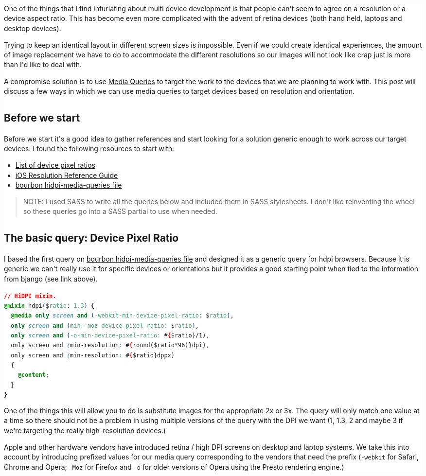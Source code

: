 One of the things that I find infuriating about multi device development is that people can't seem to agree on a resolution or a device aspect ratio. This has become even more complicated with the advent of retina devices (both hand held, laptops and desktop devices). 

Trying to keep an identical layout in different screen sizes is impossible. Even if we could create identical experiences, the amount of image replacement we have to do to accommodate the different resolutions so our images will not look like crap just is more than I'd like to deal with.

A compromise solution is to use [Media Queries](http://www.w3.org/TR/css3-mediaqueries/) to target the work to the devices that we are planning to work with. This post will discuss a few ways in which we can use media queries to target devices based on resolution and orientation. 

## Before we start

Before we start it's a good idea to gather references and start looking for a solution generic enough to work across our target devices. I found the following resources to start with:

* [List of device pixel ratios](http://bjango.com/articles/min-device-pixel-ratio/)
* [iOS Resolution Reference Guide](http://www.iosres.com/)
* [bourbon hidpi-media-queries file](https://github.com/thoughtbot/bourbon/blob/master/app/assets/stylesheets/css3/_hidpi-media-query.scss)


> NOTE: I used SASS to write all the queries below  and included them in SASS stylesheets. I don't like reinventing the wheel so these queries go into a SASS partial to use when needed.

## The basic query: Device Pixel Ratio

I based the first query on [bourbon hidpi-media-queries file](https://github.com/thoughtbot/bourbon/blob/master/app/assets/stylesheets/css3/_hidpi-media-query.scss) and designed it as a generic query for hdpi browsers. Because it is generic we can't really use it for specific devices or orientations but it provides a good starting point when tied to the information from bjango (see link above). 


```css
// HiDPI mixin. 
@mixin hdpi($ratio: 1.3) {
  @media only screen and (-webkit-min-device-pixel-ratio: $ratio),
  only screen and (min--moz-device-pixel-ratio: $ratio),
  only screen and (-o-min-device-pixel-ratio: #{$ratio}/1),
  only screen and (min-resolution: #{round($ratio*96)}dpi),
  only screen and (min-resolution: #{$ratio}dppx)
  {
    @content;
  }
}
```

One of the things this will allow you to do is substitute images for the appropriate 2x or 3x. The query will only match one value at a time so there should not be a problem in using multiple versions of the query with the DPI we want (1, 1.3, 2 and maybe 3 if we're targeting the really high-resolution devices.)

Apple and other hardware vendors have introduced retina / high DPI screens on desktop and laptop systems. We take this into account by introducing prefixed values for our media query corresponding to the vendors that need the prefix (<code>-webkit</code> for Safari, Chrome and Opera; <code>-Moz</code> for Firefox and <code>-o</code> for older versions of Opera using the Presto rendering engine.)
